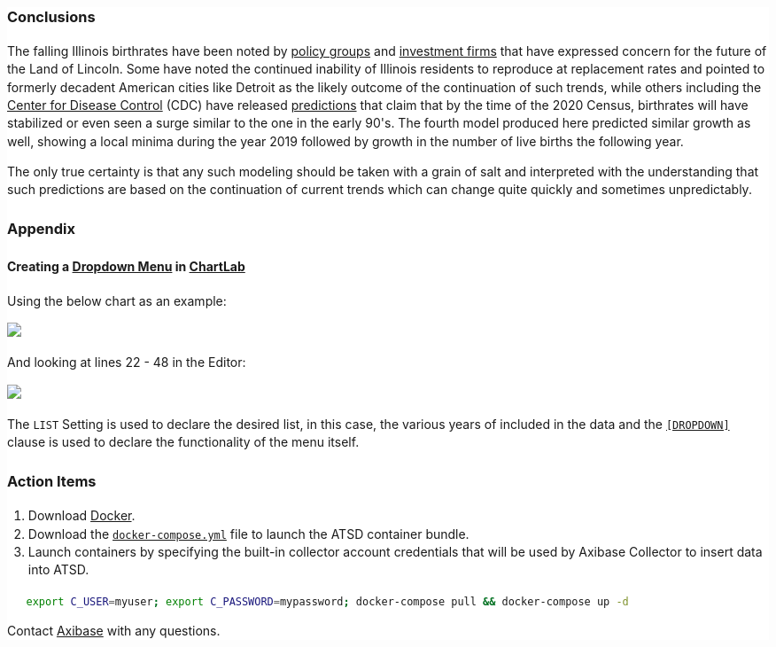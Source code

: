 ### Conclusions

The falling Illinois birthrates have been noted by [policy groups](https://www.illinoispolicy.org/illinois-losing-1-resident-every-4-6-minutes-could-fall-behind-pennsylvania-in-population/) 
and [investment firms](https://www.illinoispolicy.org/heres-why-moodys-is-warning-of-an-illinois-death-spiral/) that have
expressed concern for the future of the Land of Lincoln. Some have noted the continued inability of
Illinois residents to reproduce at replacement rates and pointed to formerly decadent American
cities like Detroit as the likely outcome of the continuation of such trends, while others including the [Center for Disease Control](https://www.cdc.gov/) (CDC) 
have released [predictions](https://wonder.cdc.gov/population-projections.html) that claim that by the time of the 2020 Census, 
birthrates will have stabilized or even seen a surge similar to the one in the early 90's. 
The fourth model produced here predicted similar growth as well, showing a local minima during the year 2019
followed by growth in the number of live births the following year. 

The only true certainty is that any such modeling should be taken with a grain of salt and interpreted 
with the understanding that such predictions are based on the continuation of current trends 
which can change quite quickly and sometimes unpredictably.

### Appendix

#### Creating a [Dropdown Menu](https://axibase.com/products/axibase-time-series-database/visualization/widgets/dropdown/) in [ChartLab](https://apps.axibase.com/chartlab/6402f01c)

Using the below chart as an example:

![](Images/ILL12.png)

And looking at lines 22 - 48 in the Editor:

![](Images/ILL13.png)

The `LIST` Setting is used to declare the desired list, in this case, the various
years of included in the data and the [`[DROPDOWN]`](https://axibase.com/products/axibase-time-series-database/visualization/widgets/dropdown/)
clause is used to declare the functionality of the menu itself. 

### Action Items

1. Download [Docker](https://docs.docker.com/engine/installation/linux/ubuntu/).
2. Download the [`docker-compose.yml`](Resources/docker-compose.yml) file to launch the ATSD container bundle.
3. Launch containers by specifying the built-in collector account credentials that will be used by Axibase Collector to insert data into ATSD.

```sh
   export C_USER=myuser; export C_PASSWORD=mypassword; docker-compose pull && docker-compose up -d
```

Contact [Axibase](https://axibase.com/feedback/) with any questions.
